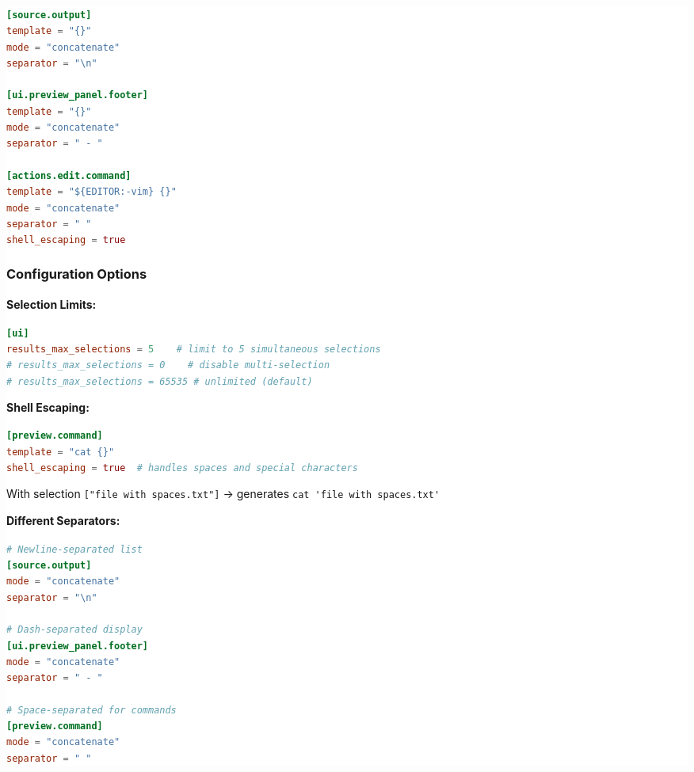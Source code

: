 ```toml
[source.output]
template = "{}"
mode = "concatenate"
separator = "\n"

[ui.preview_panel.footer]
template = "{}"
mode = "concatenate"
separator = " - "

[actions.edit.command]
template = "${EDITOR:-vim} {}"
mode = "concatenate"
separator = " "
shell_escaping = true
```

### Configuration Options

**Selection Limits:**

```toml
[ui]
results_max_selections = 5    # limit to 5 simultaneous selections
# results_max_selections = 0    # disable multi-selection
# results_max_selections = 65535 # unlimited (default)
```

**Shell Escaping:**

```toml
[preview.command]
template = "cat {}"
shell_escaping = true  # handles spaces and special characters
```

With selection `["file with spaces.txt"]` → generates `cat 'file with spaces.txt'`

**Different Separators:**

```toml
# Newline-separated list
[source.output]
mode = "concatenate"
separator = "\n"

# Dash-separated display
[ui.preview_panel.footer]
mode = "concatenate"
separator = " - "

# Space-separated for commands
[preview.command]
mode = "concatenate"
separator = " "
```
